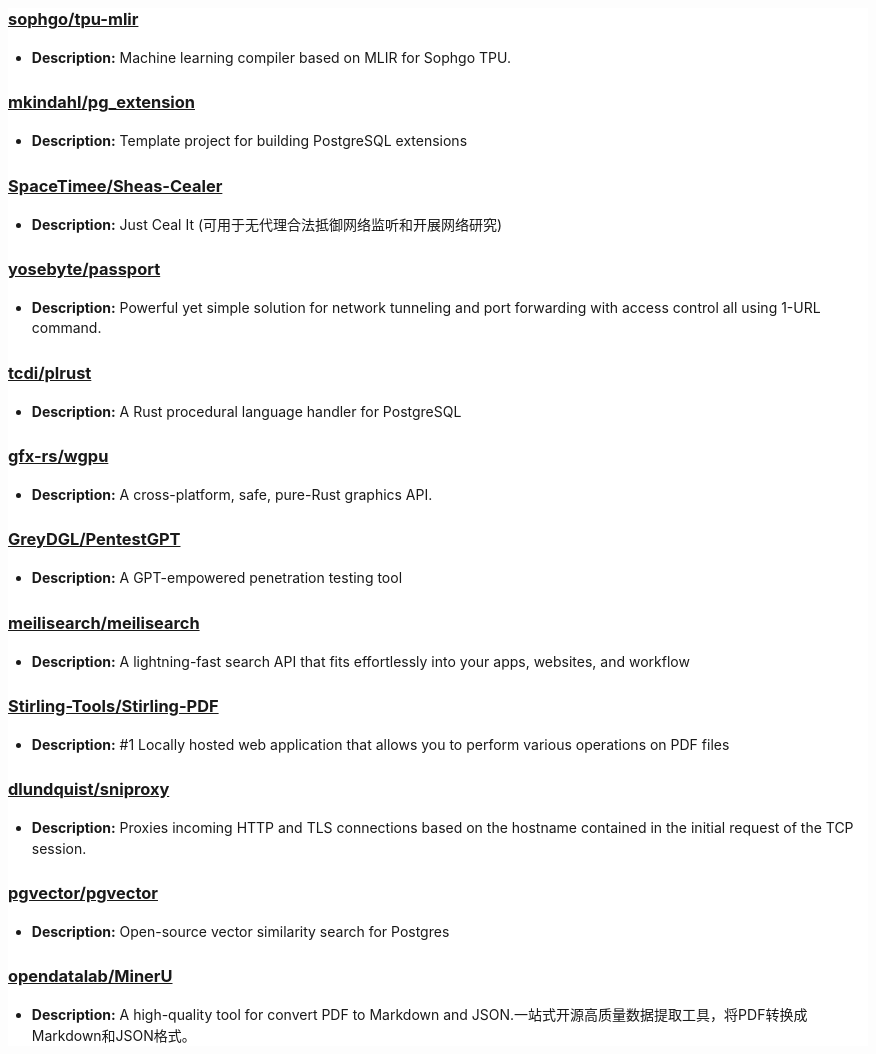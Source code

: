 ### [sophgo/tpu-mlir](https://github.com/sophgo/tpu-mlir)
- **Description:** Machine learning compiler based on MLIR for Sophgo TPU.

### [mkindahl/pg_extension](https://github.com/mkindahl/pg_extension)
- **Description:** Template project for building PostgreSQL extensions

### [SpaceTimee/Sheas-Cealer](https://github.com/SpaceTimee/Sheas-Cealer)
- **Description:** Just Ceal It (可用于无代理合法抵御网络监听和开展网络研究)

### [yosebyte/passport](https://github.com/yosebyte/passport)
- **Description:** Powerful yet simple solution for network tunneling and port forwarding with access control all using 1-URL command.

### [tcdi/plrust](https://github.com/tcdi/plrust)
- **Description:** A Rust procedural language handler for PostgreSQL

### [gfx-rs/wgpu](https://github.com/gfx-rs/wgpu)
- **Description:** A cross-platform, safe, pure-Rust graphics API.

### [GreyDGL/PentestGPT](https://github.com/GreyDGL/PentestGPT)
- **Description:** A GPT-empowered penetration testing tool

### [meilisearch/meilisearch](https://github.com/meilisearch/meilisearch)
- **Description:** A lightning-fast search API that fits effortlessly into your apps, websites, and workflow

### [Stirling-Tools/Stirling-PDF](https://github.com/Stirling-Tools/Stirling-PDF)
- **Description:** #1 Locally hosted web application that allows you to perform various operations on PDF files

### [dlundquist/sniproxy](https://github.com/dlundquist/sniproxy)
- **Description:** Proxies incoming HTTP and TLS connections based on the hostname contained in the initial request of the TCP session.

### [pgvector/pgvector](https://github.com/pgvector/pgvector)
- **Description:** Open-source vector similarity search for Postgres

### [opendatalab/MinerU](https://github.com/opendatalab/MinerU)
- **Description:** A high-quality tool for convert PDF to Markdown and JSON.一站式开源高质量数据提取工具，将PDF转换成Markdown和JSON格式。
